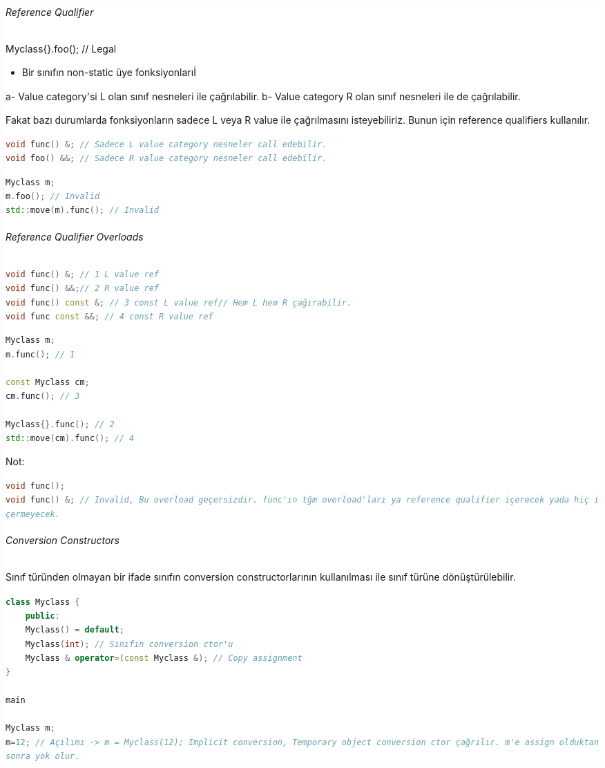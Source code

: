 ###### Reference Qualifier
Myclass{}.foo(); // Legal

* Bir sınıfın non-static üye fonksiyonlarıİ

a- Value category'si L olan sınıf nesneleri ile çağrılabilir.
b- Value category R olan sınıf nesneleri ile de çağrılabilir.

Fakat bazı durumlarda fonksiyonların sadece L veya R value ile çağrılmasını isteyebiliriz. Bunun için reference qualifiers kullanılır.

```cpp
void func() &; // Sadece L value category nesneler call edebilir.
void foo() &&; // Sadece R value category nesneler call edebilir.
```

```cpp
Myclass m;
m.foo(); // Invalid
std::move(m).func(); // Invalid
```

###### Reference Qualifier Overloads
```cpp
void func() &; // 1 L value ref
void func() &&;// 2 R value ref
void func() const &; // 3 const L value ref// Hem L hem R çağırabilir.
void func const &&; // 4 const R value ref
```

```cpp
Myclass m;
m.func(); // 1

const Myclass cm;
cm.func(); // 3

Myclass{}.func(); // 2
std::move(cm).func(); // 4
```

Not:

```cpp
void func();
void func() &; // Invalid, Bu overload geçersizdir. func'ın tğm overload'ları ya reference qualifier içerecek yada hiç içermeyecek. 
```

###### Conversion Constructors
Sınıf türünden olmayan bir ifade sınıfın conversion constructorlarının kullanılması ile sınıf türüne dönüştürülebilir. 

```cpp
class Myclass {
    public:
    Myclass() = default;
    Myclass(int); // Sınıfın conversion ctor'u
    Myclass & operator=(const Myclass &); // Copy assignment
}

main

Myclass m;
m=12; // Açılımı -> m = Myclass(12); Implicit conversion, Temporary object conversion ctor çağrılır. m'e assign olduktan sonra yok olur. 
```
